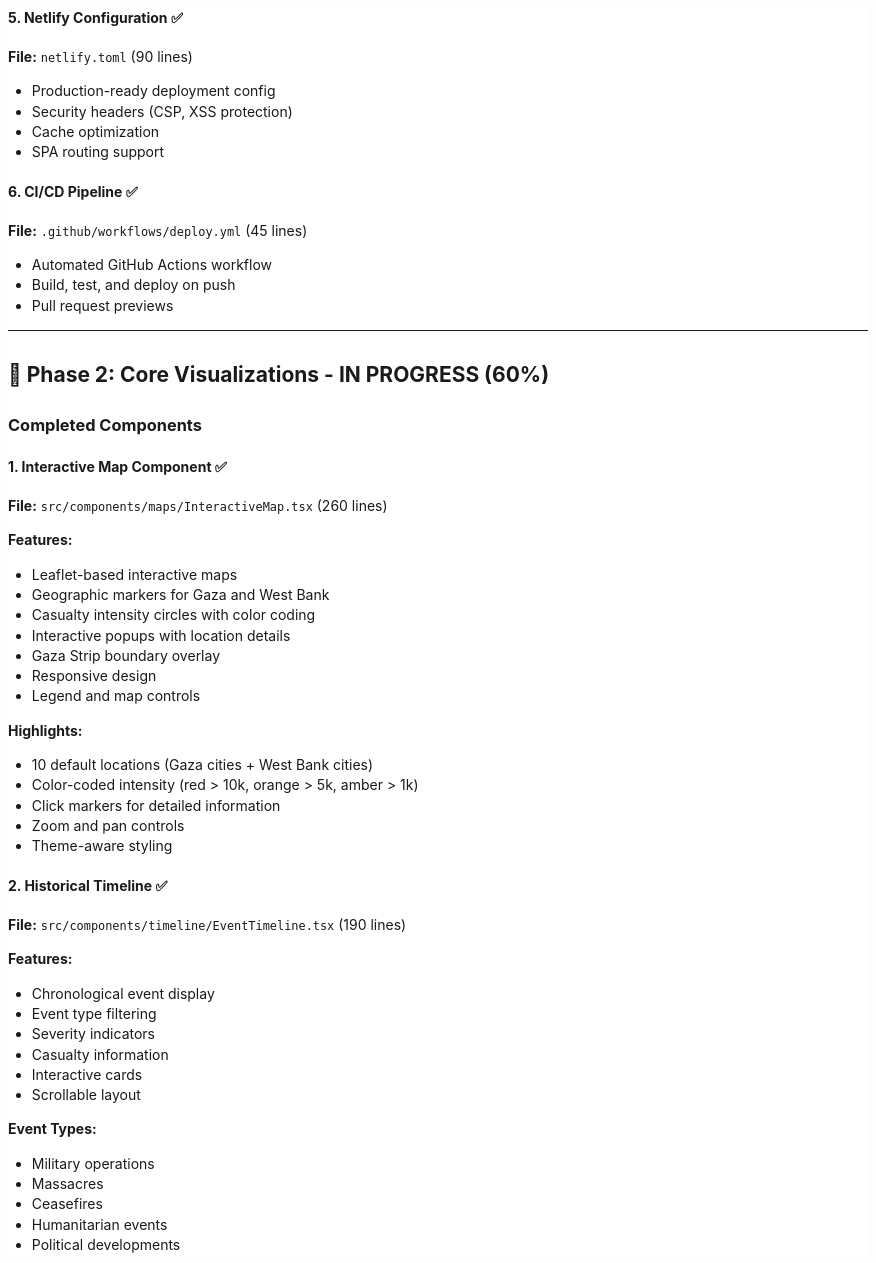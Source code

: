 #### 5. Netlify Configuration ✅
**File:** `netlify.toml` (90 lines)

- Production-ready deployment config
- Security headers (CSP, XSS protection)
- Cache optimization
- SPA routing support

#### 6. CI/CD Pipeline ✅
**File:** `.github/workflows/deploy.yml` (45 lines)

- Automated GitHub Actions workflow
- Build, test, and deploy on push
- Pull request previews

---

## 🔄 Phase 2: Core Visualizations - IN PROGRESS (60%)

### Completed Components

#### 1. Interactive Map Component ✅
**File:** `src/components/maps/InteractiveMap.tsx` (260 lines)

**Features:**
- Leaflet-based interactive maps
- Geographic markers for Gaza and West Bank
- Casualty intensity circles with color coding
- Interactive popups with location details
- Gaza Strip boundary overlay
- Responsive design
- Legend and map controls

**Highlights:**
- 10 default locations (Gaza cities + West Bank cities)
- Color-coded intensity (red > 10k, orange > 5k, amber > 1k)
- Click markers for detailed information
- Zoom and pan controls
- Theme-aware styling

#### 2. Historical Timeline ✅
**File:** `src/components/timeline/EventTimeline.tsx` (190 lines)

**Features:**
- Chronological event display
- Event type filtering
- Severity indicators
- Casualty information
- Interactive cards
- Scrollable layout

**Event Types:**
- Military operations
- Massacres
- Ceasefires
- Humanitarian events
- Political developments
